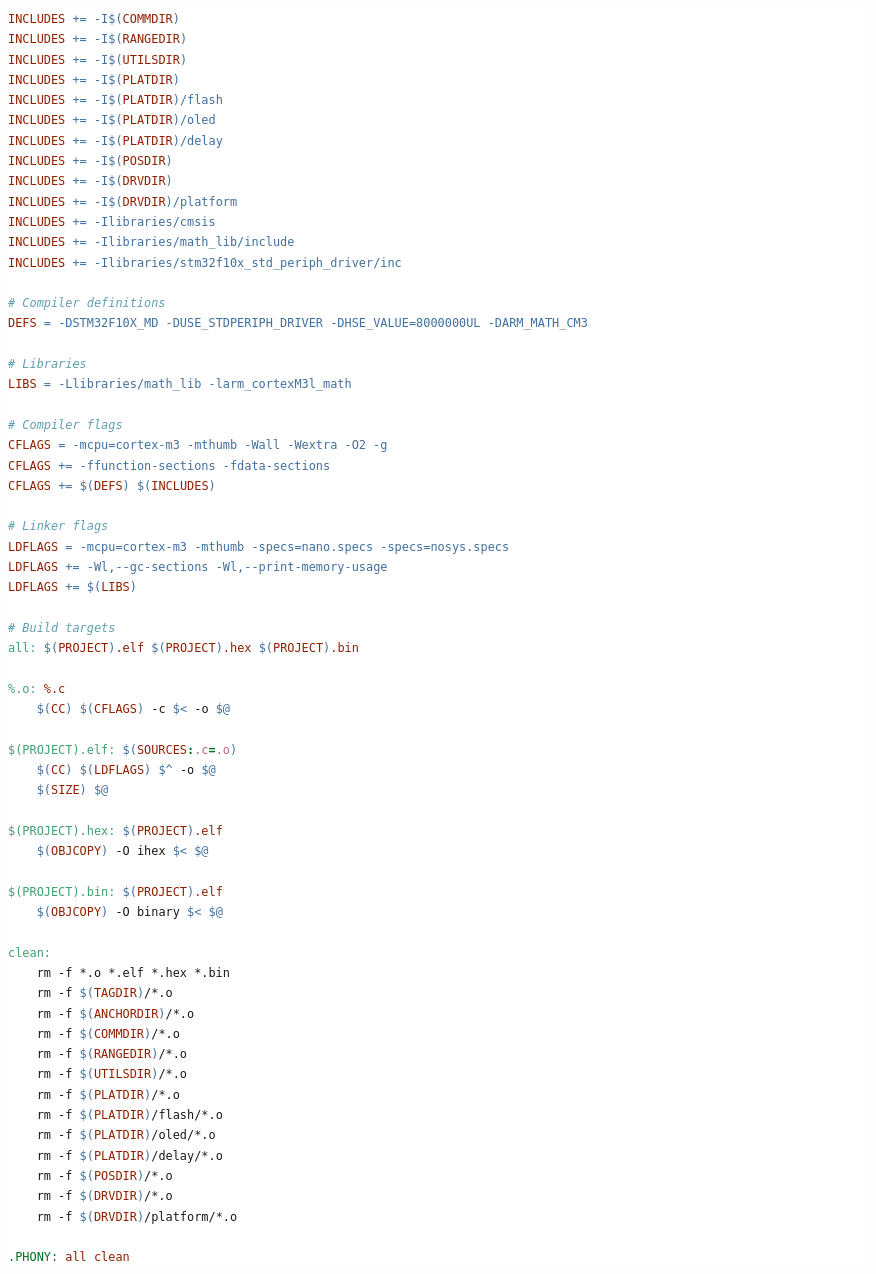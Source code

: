 ```makefile
INCLUDES += -I$(COMMDIR)
INCLUDES += -I$(RANGEDIR)
INCLUDES += -I$(UTILSDIR)
INCLUDES += -I$(PLATDIR)
INCLUDES += -I$(PLATDIR)/flash
INCLUDES += -I$(PLATDIR)/oled
INCLUDES += -I$(PLATDIR)/delay
INCLUDES += -I$(POSDIR)
INCLUDES += -I$(DRVDIR)
INCLUDES += -I$(DRVDIR)/platform
INCLUDES += -Ilibraries/cmsis
INCLUDES += -Ilibraries/math_lib/include
INCLUDES += -Ilibraries/stm32f10x_std_periph_driver/inc

# Compiler definitions
DEFS = -DSTM32F10X_MD -DUSE_STDPERIPH_DRIVER -DHSE_VALUE=8000000UL -DARM_MATH_CM3

# Libraries
LIBS = -Llibraries/math_lib -larm_cortexM3l_math

# Compiler flags
CFLAGS = -mcpu=cortex-m3 -mthumb -Wall -Wextra -O2 -g
CFLAGS += -ffunction-sections -fdata-sections
CFLAGS += $(DEFS) $(INCLUDES)

# Linker flags
LDFLAGS = -mcpu=cortex-m3 -mthumb -specs=nano.specs -specs=nosys.specs
LDFLAGS += -Wl,--gc-sections -Wl,--print-memory-usage
LDFLAGS += $(LIBS)

# Build targets
all: $(PROJECT).elf $(PROJECT).hex $(PROJECT).bin

%.o: %.c
	$(CC) $(CFLAGS) -c $< -o $@

$(PROJECT).elf: $(SOURCES:.c=.o)
	$(CC) $(LDFLAGS) $^ -o $@
	$(SIZE) $@

$(PROJECT).hex: $(PROJECT).elf
	$(OBJCOPY) -O ihex $< $@

$(PROJECT).bin: $(PROJECT).elf
	$(OBJCOPY) -O binary $< $@

clean:
	rm -f *.o *.elf *.hex *.bin
	rm -f $(TAGDIR)/*.o
	rm -f $(ANCHORDIR)/*.o
	rm -f $(COMMDIR)/*.o
	rm -f $(RANGEDIR)/*.o
	rm -f $(UTILSDIR)/*.o
	rm -f $(PLATDIR)/*.o
	rm -f $(PLATDIR)/flash/*.o
	rm -f $(PLATDIR)/oled/*.o
	rm -f $(PLATDIR)/delay/*.o
	rm -f $(POSDIR)/*.o
	rm -f $(DRVDIR)/*.o
	rm -f $(DRVDIR)/platform/*.o

.PHONY: all clean
```